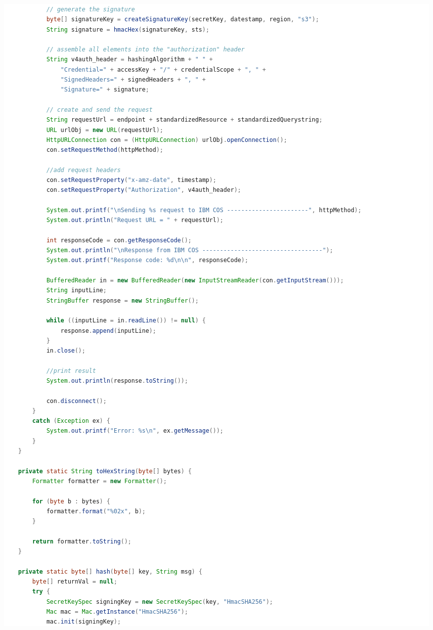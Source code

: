 ```java
            // generate the signature
            byte[] signatureKey = createSignatureKey(secretKey, datestamp, region, "s3");
            String signature = hmacHex(signatureKey, sts);
            
            // assemble all elements into the "authorization" header
            String v4auth_header = hashingAlgorithm + " " +
                "Credential=" + accessKey + "/" + credentialScope + ", " +
                "SignedHeaders=" + signedHeaders + ", " +
                "Signature=" + signature;
            
            // create and send the request
            String requestUrl = endpoint + standardizedResource + standardizedQuerystring;
            URL urlObj = new URL(requestUrl);
            HttpURLConnection con = (HttpURLConnection) urlObj.openConnection();
            con.setRequestMethod(httpMethod);

            //add request headers
            con.setRequestProperty("x-amz-date", timestamp);
            con.setRequestProperty("Authorization", v4auth_header);

            System.out.printf("\nSending %s request to IBM COS -----------------------", httpMethod);
            System.out.println("Request URL = " + requestUrl);

            int responseCode = con.getResponseCode();
            System.out.println("\nResponse from IBM COS ----------------------------------");
            System.out.printf("Response code: %d\n\n", responseCode);

            BufferedReader in = new BufferedReader(new InputStreamReader(con.getInputStream()));
            String inputLine;
            StringBuffer response = new StringBuffer();

            while ((inputLine = in.readLine()) != null) {
                response.append(inputLine);
            }
            in.close();

            //print result
            System.out.println(response.toString());

            con.disconnect();
        }
        catch (Exception ex) {
            System.out.printf("Error: %s\n", ex.getMessage());
        }
    }

    private static String toHexString(byte[] bytes) {
		Formatter formatter = new Formatter();
		
		for (byte b : bytes) {
			formatter.format("%02x", b);
		}

		return formatter.toString();
	}

    private static byte[] hash(byte[] key, String msg) {
        byte[] returnVal = null;
        try {
            SecretKeySpec signingKey = new SecretKeySpec(key, "HmacSHA256");
            Mac mac = Mac.getInstance("HmacSHA256");
            mac.init(signingKey);
```